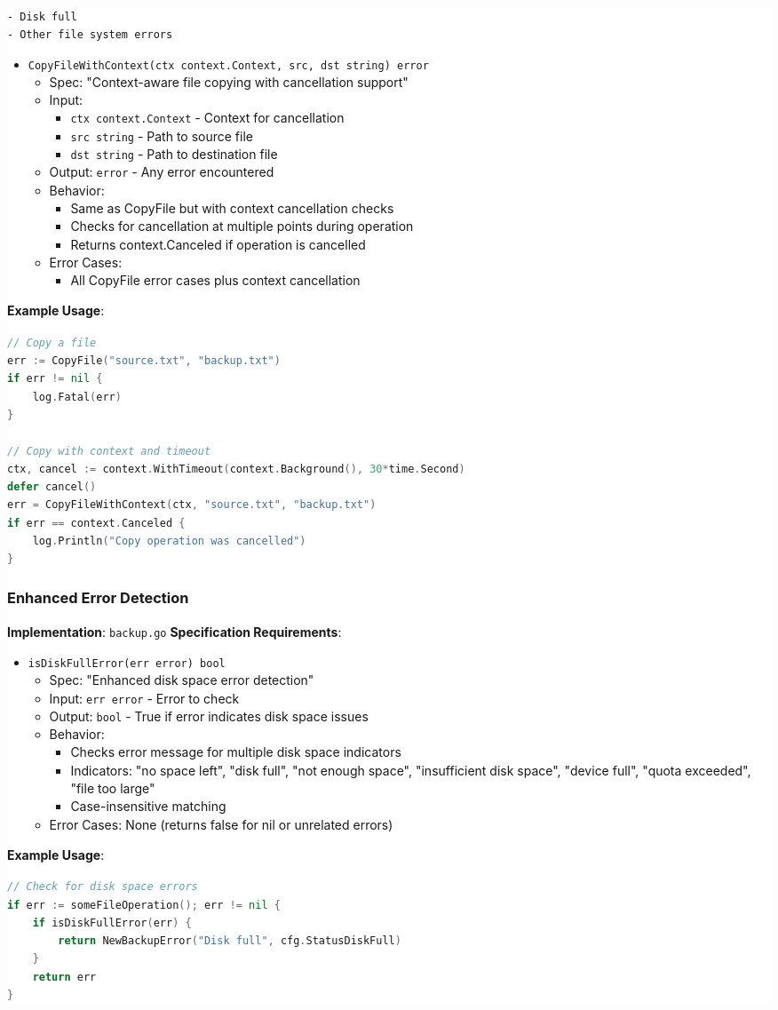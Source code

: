     - Disk full
    - Other file system errors

- `CopyFileWithContext(ctx context.Context, src, dst string) error`
  - Spec: "Context-aware file copying with cancellation support"
  - Input:
    - `ctx context.Context` - Context for cancellation
    - `src string` - Path to source file
    - `dst string` - Path to destination file
  - Output: `error` - Any error encountered
  - Behavior:
    - Same as CopyFile but with context cancellation checks
    - Checks for cancellation at multiple points during operation
    - Returns context.Canceled if operation is cancelled
  - Error Cases:
    - All CopyFile error cases plus context cancellation

**Example Usage**:
```go
// Copy a file
err := CopyFile("source.txt", "backup.txt")
if err != nil {
    log.Fatal(err)
}

// Copy with context and timeout
ctx, cancel := context.WithTimeout(context.Background(), 30*time.Second)
defer cancel()
err = CopyFileWithContext(ctx, "source.txt", "backup.txt")
if err == context.Canceled {
    log.Println("Copy operation was cancelled")
}
```

### Enhanced Error Detection
**Implementation**: `backup.go`
**Specification Requirements**:
- `isDiskFullError(err error) bool`
  - Spec: "Enhanced disk space error detection"
  - Input: `err error` - Error to check
  - Output: `bool` - True if error indicates disk space issues
  - Behavior:
    - Checks error message for multiple disk space indicators
    - Indicators: "no space left", "disk full", "not enough space", "insufficient disk space", "device full", "quota exceeded", "file too large"
    - Case-insensitive matching
  - Error Cases: None (returns false for nil or unrelated errors)

**Example Usage**:
```go
// Check for disk space errors
if err := someFileOperation(); err != nil {
    if isDiskFullError(err) {
        return NewBackupError("Disk full", cfg.StatusDiskFull)
    }
    return err
}
```
